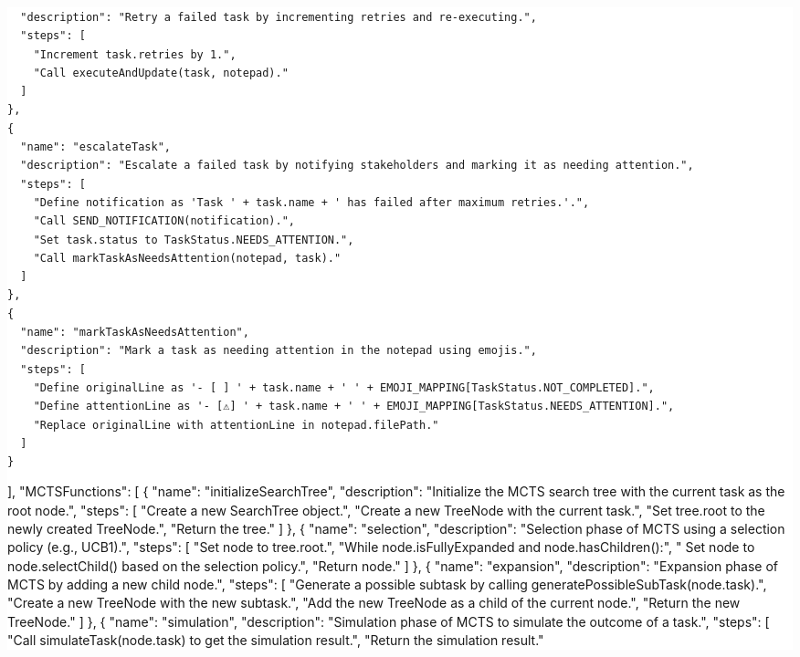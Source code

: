       "description": "Retry a failed task by incrementing retries and re-executing.",
      "steps": [
        "Increment task.retries by 1.",
        "Call executeAndUpdate(task, notepad)."
      ]
    },
    {
      "name": "escalateTask",
      "description": "Escalate a failed task by notifying stakeholders and marking it as needing attention.",
      "steps": [
        "Define notification as 'Task ' + task.name + ' has failed after maximum retries.'.",
        "Call SEND_NOTIFICATION(notification).",
        "Set task.status to TaskStatus.NEEDS_ATTENTION.",
        "Call markTaskAsNeedsAttention(notepad, task)."
      ]
    },
    {
      "name": "markTaskAsNeedsAttention",
      "description": "Mark a task as needing attention in the notepad using emojis.",
      "steps": [
        "Define originalLine as '- [ ] ' + task.name + ' ' + EMOJI_MAPPING[TaskStatus.NOT_COMPLETED].",
        "Define attentionLine as '- [⚠️] ' + task.name + ' ' + EMOJI_MAPPING[TaskStatus.NEEDS_ATTENTION].",
        "Replace originalLine with attentionLine in notepad.filePath."
      ]
    }
  ],
  "MCTSFunctions": [
    {
      "name": "initializeSearchTree",
      "description": "Initialize the MCTS search tree with the current task as the root node.",
      "steps": [
        "Create a new SearchTree object.",
        "Create a new TreeNode with the current task.",
        "Set tree.root to the newly created TreeNode.",
        "Return the tree."
      ]
    },
    {
      "name": "selection",
      "description": "Selection phase of MCTS using a selection policy (e.g., UCB1).",
      "steps": [
        "Set node to tree.root.",
        "While node.isFullyExpanded and node.hasChildren():",
        "  Set node to node.selectChild() based on the selection policy.",
        "Return node."
      ]
    },
    {
      "name": "expansion",
      "description": "Expansion phase of MCTS by adding a new child node.",
      "steps": [
        "Generate a possible subtask by calling generatePossibleSubTask(node.task).",
        "Create a new TreeNode with the new subtask.",
        "Add the new TreeNode as a child of the current node.",
        "Return the new TreeNode."
      ]
    },
    {
      "name": "simulation",
      "description": "Simulation phase of MCTS to simulate the outcome of a task.",
      "steps": [
        "Call simulateTask(node.task) to get the simulation result.",
        "Return the simulation result."